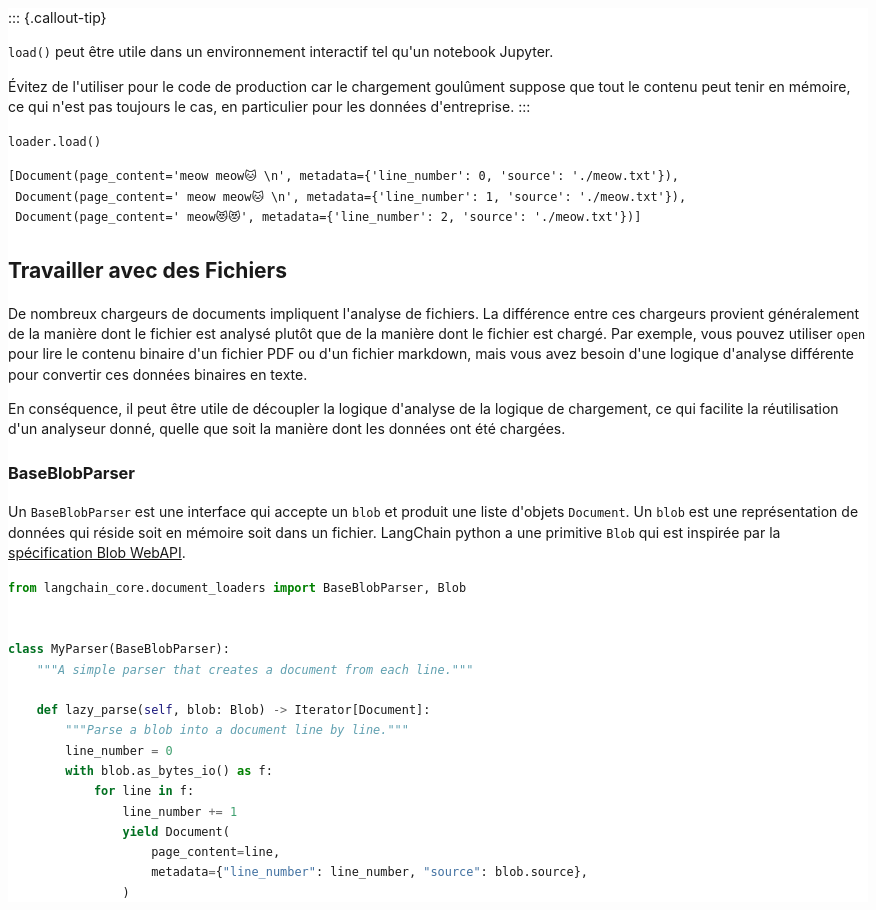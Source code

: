 ::: {.callout-tip}

`load()` peut être utile dans un environnement interactif tel qu'un notebook Jupyter.

Évitez de l'utiliser pour le code de production car le chargement goulûment suppose que tout le contenu
peut tenir en mémoire, ce qui n'est pas toujours le cas, en particulier pour les données d'entreprise.
:::

```python
loader.load()
```

```output
[Document(page_content='meow meow🐱 \n', metadata={'line_number': 0, 'source': './meow.txt'}),
 Document(page_content=' meow meow🐱 \n', metadata={'line_number': 1, 'source': './meow.txt'}),
 Document(page_content=' meow😻😻', metadata={'line_number': 2, 'source': './meow.txt'})]
```

## Travailler avec des Fichiers

De nombreux chargeurs de documents impliquent l'analyse de fichiers. La différence entre ces chargeurs provient généralement de la manière dont le fichier est analysé plutôt que de la manière dont le fichier est chargé. Par exemple, vous pouvez utiliser `open` pour lire le contenu binaire d'un fichier PDF ou d'un fichier markdown, mais vous avez besoin d'une logique d'analyse différente pour convertir ces données binaires en texte.

En conséquence, il peut être utile de découpler la logique d'analyse de la logique de chargement, ce qui facilite la réutilisation d'un analyseur donné, quelle que soit la manière dont les données ont été chargées.

### BaseBlobParser

Un `BaseBlobParser` est une interface qui accepte un `blob` et produit une liste d'objets `Document`. Un `blob` est une représentation de données qui réside soit en mémoire soit dans un fichier. LangChain python a une primitive `Blob` qui est inspirée par la [spécification Blob WebAPI](https://developer.mozilla.org/en-US/docs/Web/API/Blob).

```python
from langchain_core.document_loaders import BaseBlobParser, Blob


class MyParser(BaseBlobParser):
    """A simple parser that creates a document from each line."""

    def lazy_parse(self, blob: Blob) -> Iterator[Document]:
        """Parse a blob into a document line by line."""
        line_number = 0
        with blob.as_bytes_io() as f:
            for line in f:
                line_number += 1
                yield Document(
                    page_content=line,
                    metadata={"line_number": line_number, "source": blob.source},
                )
```

